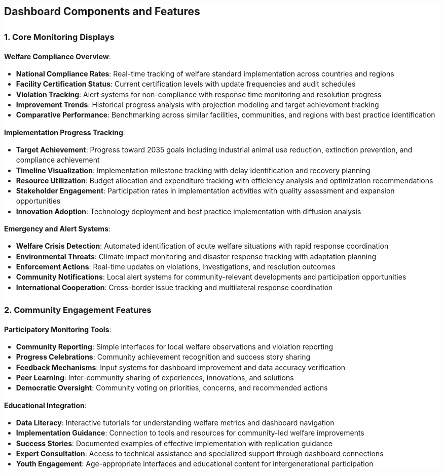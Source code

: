 
## Dashboard Components and Features

### 1. Core Monitoring Displays

**Welfare Compliance Overview**:
- **National Compliance Rates**: Real-time tracking of welfare standard implementation across countries and regions
- **Facility Certification Status**: Current certification levels with update frequencies and audit schedules
- **Violation Tracking**: Alert systems for non-compliance with response time monitoring and resolution progress
- **Improvement Trends**: Historical progress analysis with projection modeling and target achievement tracking
- **Comparative Performance**: Benchmarking across similar facilities, communities, and regions with best practice identification

**Implementation Progress Tracking**:
- **Target Achievement**: Progress toward 2035 goals including industrial animal use reduction, extinction prevention, and compliance achievement
- **Timeline Visualization**: Implementation milestone tracking with delay identification and recovery planning
- **Resource Utilization**: Budget allocation and expenditure tracking with efficiency analysis and optimization recommendations
- **Stakeholder Engagement**: Participation rates in implementation activities with quality assessment and expansion opportunities
- **Innovation Adoption**: Technology deployment and best practice implementation with diffusion analysis

**Emergency and Alert Systems**:
- **Welfare Crisis Detection**: Automated identification of acute welfare situations with rapid response coordination
- **Environmental Threats**: Climate impact monitoring and disaster response tracking with adaptation planning
- **Enforcement Actions**: Real-time updates on violations, investigations, and resolution outcomes
- **Community Notifications**: Local alert systems for community-relevant developments and participation opportunities
- **International Cooperation**: Cross-border issue tracking and multilateral response coordination

### 2. Community Engagement Features

**Participatory Monitoring Tools**:
- **Community Reporting**: Simple interfaces for local welfare observations and violation reporting
- **Progress Celebrations**: Community achievement recognition and success story sharing
- **Feedback Mechanisms**: Input systems for dashboard improvement and data accuracy verification
- **Peer Learning**: Inter-community sharing of experiences, innovations, and solutions
- **Democratic Oversight**: Community voting on priorities, concerns, and recommended actions

**Educational Integration**:
- **Data Literacy**: Interactive tutorials for understanding welfare metrics and dashboard navigation
- **Implementation Guidance**: Connection to tools and resources for community-led welfare improvements
- **Success Stories**: Documented examples of effective implementation with replication guidance
- **Expert Consultation**: Access to technical assistance and specialized support through dashboard connections
- **Youth Engagement**: Age-appropriate interfaces and educational content for intergenerational participation
